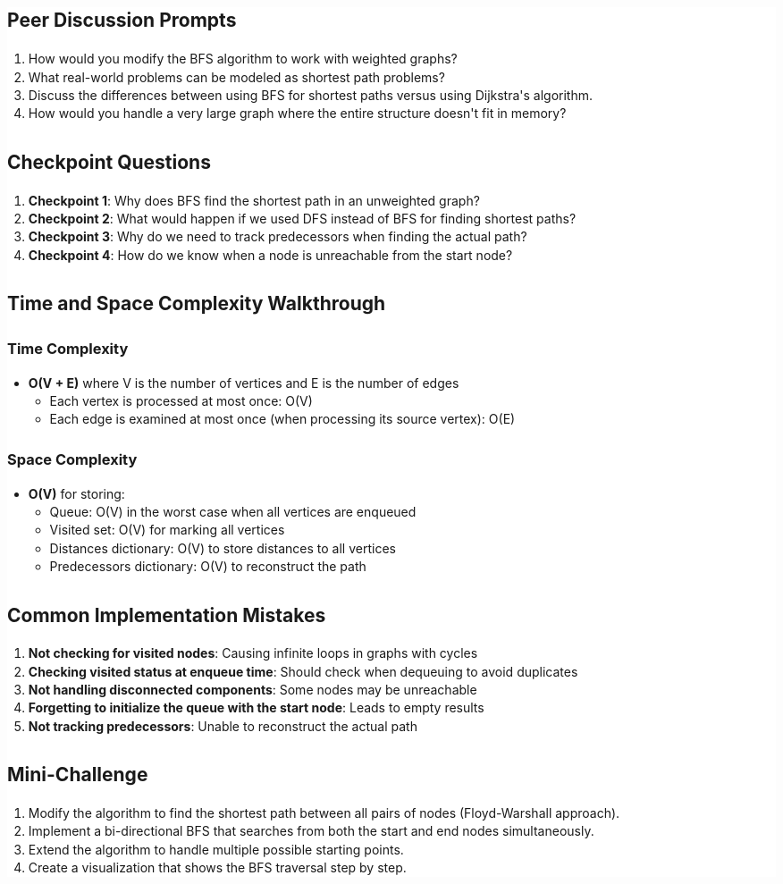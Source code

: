 ## Peer Discussion Prompts

1. How would you modify the BFS algorithm to work with weighted graphs?
2. What real-world problems can be modeled as shortest path problems?
3. Discuss the differences between using BFS for shortest paths versus using Dijkstra's algorithm.
4. How would you handle a very large graph where the entire structure doesn't fit in memory?

## Checkpoint Questions

1. **Checkpoint 1**: Why does BFS find the shortest path in an unweighted graph?
2. **Checkpoint 2**: What would happen if we used DFS instead of BFS for finding shortest paths?
3. **Checkpoint 3**: Why do we need to track predecessors when finding the actual path?
4. **Checkpoint 4**: How do we know when a node is unreachable from the start node?

## Time and Space Complexity Walkthrough

### Time Complexity

- **O(V + E)** where V is the number of vertices and E is the number of edges
  - Each vertex is processed at most once: O(V)
  - Each edge is examined at most once (when processing its source vertex): O(E)

### Space Complexity

- **O(V)** for storing:
  - Queue: O(V) in the worst case when all vertices are enqueued
  - Visited set: O(V) for marking all vertices
  - Distances dictionary: O(V) to store distances to all vertices
  - Predecessors dictionary: O(V) to reconstruct the path

## Common Implementation Mistakes

1. **Not checking for visited nodes**: Causing infinite loops in graphs with cycles
2. **Checking visited status at enqueue time**: Should check when dequeuing to avoid duplicates
3. **Not handling disconnected components**: Some nodes may be unreachable
4. **Forgetting to initialize the queue with the start node**: Leads to empty results
5. **Not tracking predecessors**: Unable to reconstruct the actual path

## Mini-Challenge

1. Modify the algorithm to find the shortest path between all pairs of nodes (Floyd-Warshall approach).
2. Implement a bi-directional BFS that searches from both the start and end nodes simultaneously.
3. Extend the algorithm to handle multiple possible starting points.
4. Create a visualization that shows the BFS traversal step by step.
